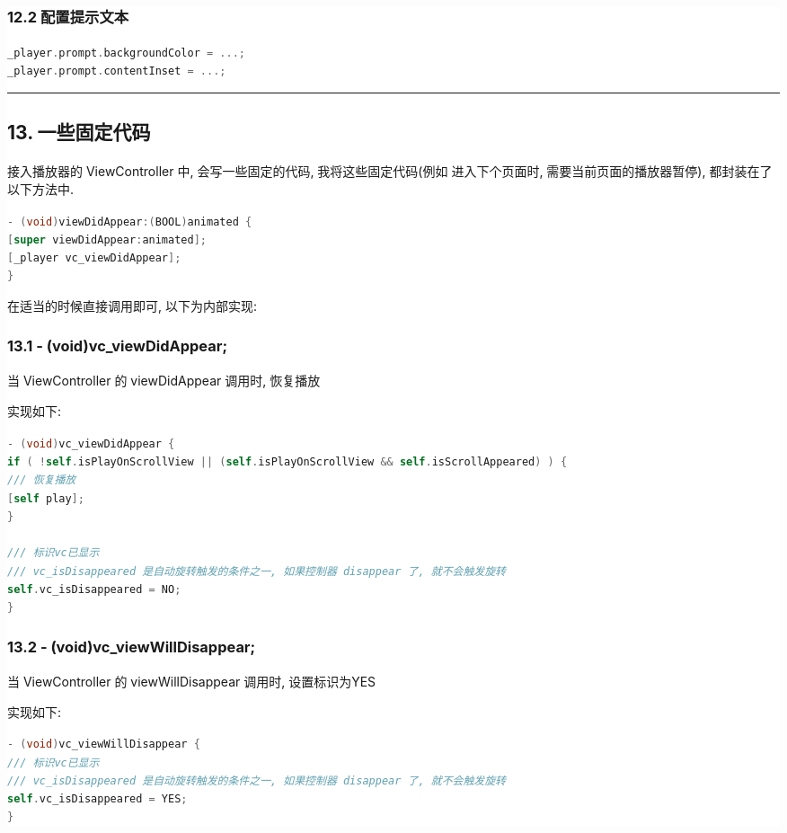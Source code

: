 <h3 id="12.1">12.2 配置提示文本</h3>

```Objective-C
_player.prompt.backgroundColor = ...;
_player.prompt.contentInset = ...;
```

___

<h2 id="13">13. 一些固定代码</h2>

<p>
接入播放器的 ViewController 中, 会写一些固定的代码, 我将这些固定代码(例如 进入下个页面时, 需要当前页面的播放器暂停), 都封装在了以下方法中. 

```Objective-C
- (void)viewDidAppear:(BOOL)animated {
[super viewDidAppear:animated];
[_player vc_viewDidAppear];
}
```

在适当的时候直接调用即可, 以下为内部实现:
</p>

<h3 id="13.1">13.1 - (void)vc_viewDidAppear; </h3>

<p>
当 ViewController 的 viewDidAppear 调用时, 恢复播放

实现如下:
</p>

```Objective-C
- (void)vc_viewDidAppear {
if ( !self.isPlayOnScrollView || (self.isPlayOnScrollView && self.isScrollAppeared) ) {
/// 恢复播放
[self play];
}

/// 标识vc已显示 
/// vc_isDisappeared 是自动旋转触发的条件之一, 如果控制器 disappear 了, 就不会触发旋转 
self.vc_isDisappeared = NO;
}
```

<h3 id="13.2">13.2 - (void)vc_viewWillDisappear;</h3>

<p>
当 ViewController 的 viewWillDisappear 调用时, 设置标识为YES

实现如下:
</p>

```Objective-C
- (void)vc_viewWillDisappear {
/// 标识vc已显示 
/// vc_isDisappeared 是自动旋转触发的条件之一, 如果控制器 disappear 了, 就不会触发旋转 
self.vc_isDisappeared = YES;
}
```

